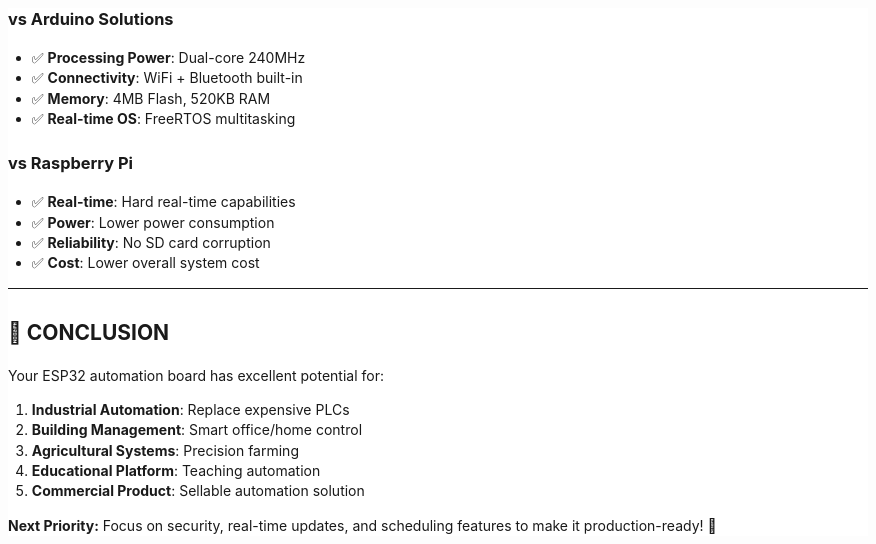 ### **vs Arduino Solutions**
- ✅ **Processing Power**: Dual-core 240MHz
- ✅ **Connectivity**: WiFi + Bluetooth built-in
- ✅ **Memory**: 4MB Flash, 520KB RAM
- ✅ **Real-time OS**: FreeRTOS multitasking

### **vs Raspberry Pi**
- ✅ **Real-time**: Hard real-time capabilities
- ✅ **Power**: Lower power consumption
- ✅ **Reliability**: No SD card corruption
- ✅ **Cost**: Lower overall system cost

---

## 🎉 **CONCLUSION**

Your ESP32 automation board has excellent potential for:

1. **Industrial Automation**: Replace expensive PLCs
2. **Building Management**: Smart office/home control  
3. **Agricultural Systems**: Precision farming
4. **Educational Platform**: Teaching automation
5. **Commercial Product**: Sellable automation solution

**Next Priority:** Focus on security, real-time updates, and scheduling features to make it production-ready! 🚀
